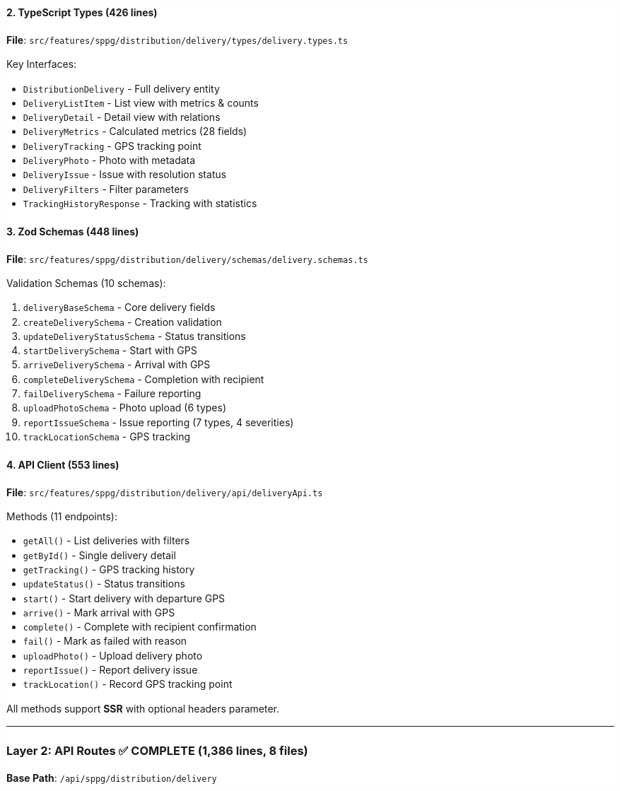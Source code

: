 #### **2. TypeScript Types** (426 lines)
**File**: `src/features/sppg/distribution/delivery/types/delivery.types.ts`

Key Interfaces:
- `DistributionDelivery` - Full delivery entity
- `DeliveryListItem` - List view with metrics & counts
- `DeliveryDetail` - Detail view with relations
- `DeliveryMetrics` - Calculated metrics (28 fields)
- `DeliveryTracking` - GPS tracking point
- `DeliveryPhoto` - Photo with metadata
- `DeliveryIssue` - Issue with resolution status
- `DeliveryFilters` - Filter parameters
- `TrackingHistoryResponse` - Tracking with statistics

#### **3. Zod Schemas** (448 lines)
**File**: `src/features/sppg/distribution/delivery/schemas/delivery.schemas.ts`

Validation Schemas (10 schemas):
1. `deliveryBaseSchema` - Core delivery fields
2. `createDeliverySchema` - Creation validation
3. `updateDeliveryStatusSchema` - Status transitions
4. `startDeliverySchema` - Start with GPS
5. `arriveDeliverySchema` - Arrival with GPS
6. `completeDeliverySchema` - Completion with recipient
7. `failDeliverySchema` - Failure reporting
8. `uploadPhotoSchema` - Photo upload (6 types)
9. `reportIssueSchema` - Issue reporting (7 types, 4 severities)
10. `trackLocationSchema` - GPS tracking

#### **4. API Client** (553 lines)
**File**: `src/features/sppg/distribution/delivery/api/deliveryApi.ts`

Methods (11 endpoints):
- `getAll()` - List deliveries with filters
- `getById()` - Single delivery detail
- `getTracking()` - GPS tracking history
- `updateStatus()` - Status transitions
- `start()` - Start delivery with departure GPS
- `arrive()` - Mark arrival with GPS
- `complete()` - Complete with recipient confirmation
- `fail()` - Mark as failed with reason
- `uploadPhoto()` - Upload delivery photo
- `reportIssue()` - Report delivery issue
- `trackLocation()` - Record GPS tracking point

All methods support **SSR** with optional headers parameter.

---

### **Layer 2: API Routes** ✅ COMPLETE (1,386 lines, 8 files)

**Base Path**: `/api/sppg/distribution/delivery`
